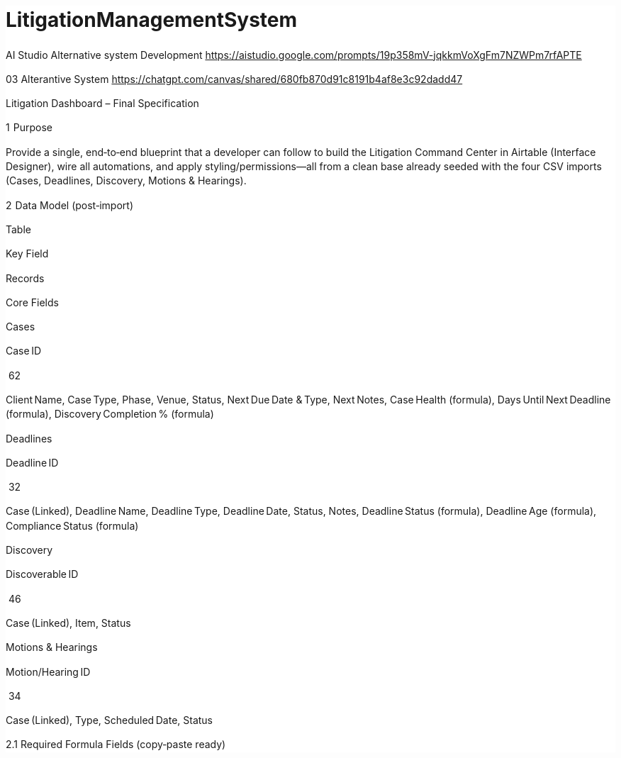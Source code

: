 # LitigationManagementSystem

AI Studio Alternative system Development
https://aistudio.google.com/prompts/19p358mV-jqkkmVoXgFm7NZWPm7rfAPTE

03 Alterantive System
https://chatgpt.com/canvas/shared/680fb870d91c8191b4af8e3c92dadd47

Litigation Dashboard – Final Specification

1  Purpose

Provide a single, end‑to‑end blueprint that a developer can follow to build the Litigation Command Center in Airtable (Interface Designer), wire all automations, and apply styling/permissions—all from a clean base already seeded with the four CSV imports (Cases, Deadlines, Discovery, Motions & Hearings).

2  Data Model (post‑import)

Table

Key Field

Records

Core Fields

Cases

Case ID

 62

Client Name, Case Type, Phase, Venue, Status, Next Due Date & Type, Next Notes, Case Health (formula), Days Until Next Deadline (formula), Discovery Completion % (formula)

Deadlines

Deadline ID

 32

Case (Linked), Deadline Name, Deadline Type, Deadline Date, Status, Notes, Deadline Status (formula), Deadline Age (formula), Compliance Status (formula)

Discovery

Discoverable ID

 46

Case (Linked), Item, Status

Motions & Hearings

Motion/Hearing ID

 34

Case (Linked), Type, Scheduled Date, Status

2.1 Required Formula Fields (copy‑paste ready)
